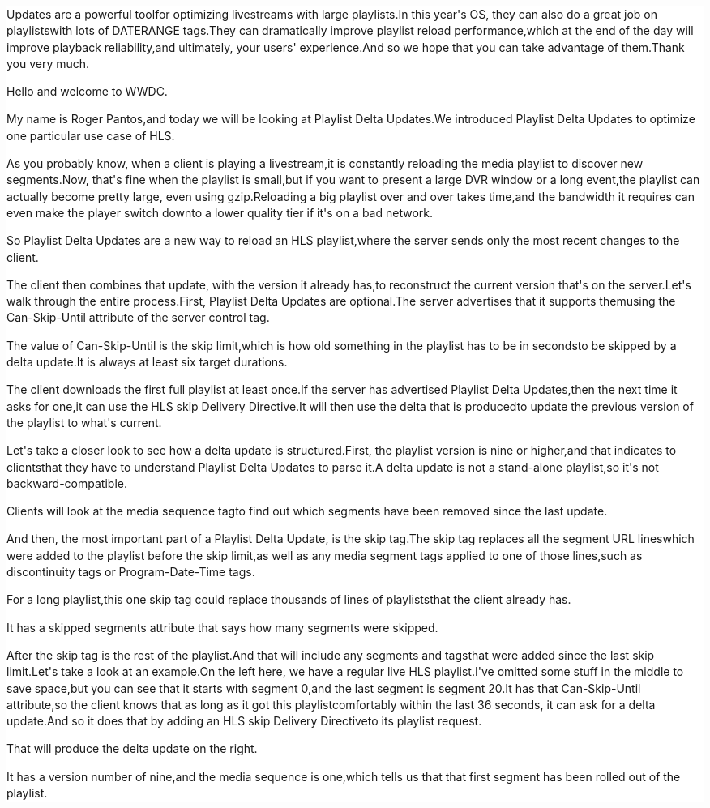 Updates are a powerful toolfor optimizing livestreams with large playlists.In this year's OS, they can also do a great job on playlistswith lots of DATERANGE tags.They can dramatically improve playlist reload performance,which at the end of the day will improve playback reliability,and ultimately, your users' experience.And so we hope that you can take advantage of them.Thank you very much.

Hello and welcome to WWDC.

My name is Roger Pantos,and today we will be looking at Playlist Delta Updates.We introduced Playlist Delta Updates to optimize one particular use case of HLS.

As you probably know, when a client is playing a livestream,it is constantly reloading the media playlist to discover new segments.Now, that's fine when the playlist is small,but if you want to present a large DVR window or a long event,the playlist can actually become pretty large, even using gzip.Reloading a big playlist over and over takes time,and the bandwidth it requires can even make the player switch downto a lower quality tier if it's on a bad network.

So Playlist Delta Updates are a new way to reload an HLS playlist,where the server sends only the most recent changes to the client.

The client then combines that update, with the version it already has,to reconstruct the current version that's on the server.Let's walk through the entire process.First, Playlist Delta Updates are optional.The server advertises that it supports themusing the Can-Skip-Until attribute of the server control tag.

The value of Can-Skip-Until is the skip limit,which is how old something in the playlist has to be in secondsto be skipped by a delta update.It is always at least six target durations.

The client downloads the first full playlist at least once.If the server has advertised Playlist Delta Updates,then the next time it asks for one,it can use the HLS skip Delivery Directive.It will then use the delta that is producedto update the previous version of the playlist to what's current.

Let's take a closer look to see how a delta update is structured.First, the playlist version is nine or higher,and that indicates to clientsthat they have to understand Playlist Delta Updates to parse it.A delta update is not a stand-alone playlist,so it's not backward-compatible.

Clients will look at the media sequence tagto find out which segments have been removed since the last update.

And then, the most important part of a Playlist Delta Update, is the skip tag.The skip tag replaces all the segment URL lineswhich were added to the playlist before the skip limit,as well as any media segment tags applied to one of those lines,such as discontinuity tags or Program-Date-Time tags.

For a long playlist,this one skip tag could replace thousands of lines of playliststhat the client already has.

It has a skipped segments attribute that says how many segments were skipped.

After the skip tag is the rest of the playlist.And that will include any segments and tagsthat were added since the last skip limit.Let's take a look at an example.On the left here, we have a regular live HLS playlist.I've omitted some stuff in the middle to save space,but you can see that it starts with segment 0,and the last segment is segment 20.It has that Can-Skip-Until attribute,so the client knows that as long as it got this playlistcomfortably within the last 36 seconds, it can ask for a delta update.And so it does that by adding an HLS skip Delivery Directiveto its playlist request.

That will produce the delta update on the right.

It has a version number of nine,and the media sequence is one,which tells us that that first segment has been rolled out of the playlist.
